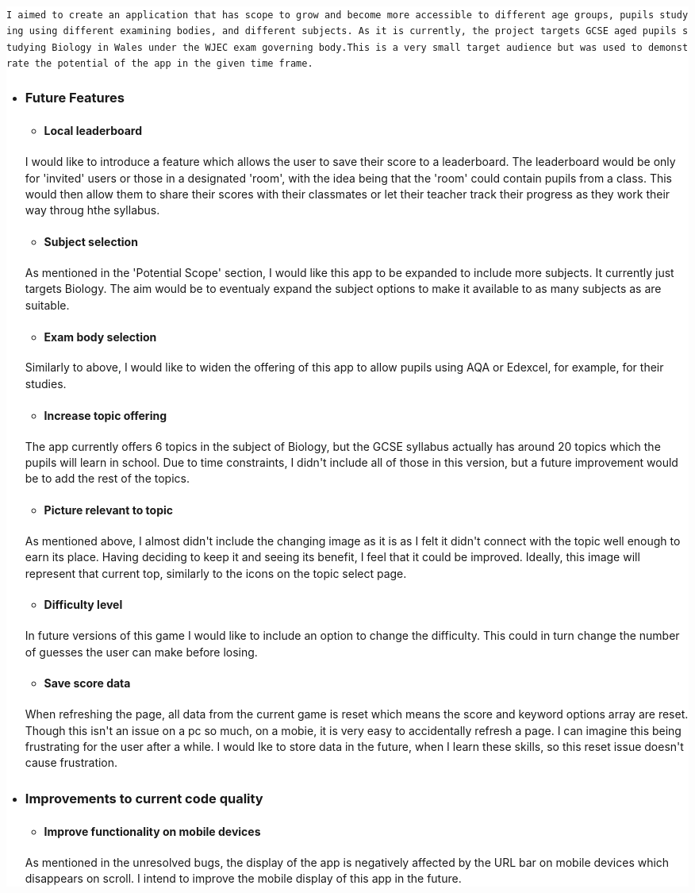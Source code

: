     I aimed to create an application that has scope to grow and become more accessible to different age groups, pupils studying using different examining bodies, and different subjects. As it is currently, the project targets GCSE aged pupils studying Biology in Wales under the WJEC exam governing body.This is a very small target audience but was used to demonstrate the potential of the app in the given time frame.  

- ### Future Features  

    - #### Local leaderboard 

    I would like to introduce a feature which allows the user to save their score to a leaderboard. The leaderboard would be only for 'invited' users or those in a designated 'room', with the idea being that the 'room' could contain pupils from a class. This would then allow them to share their scores with their classmates or let their teacher track their progress as they work their way throug hthe syllabus.  

    - #### Subject selection 

    As mentioned in the 'Potential Scope' section, I would like this app to be expanded to include more subjects. It currently just targets Biology. The aim would be to eventualy expand the subject options to make it available to as many subjects as are suitable. 

    - #### Exam body selection 

    Similarly to above, I would like to widen the offering of this app to allow pupils using AQA or Edexcel, for example, for their studies.  

    - #### Increase topic offering 

    The app currently offers 6 topics in the subject of Biology, but the GCSE syllabus actually has around 20 topics which the pupils will learn in school. Due to time constraints, I didn't include all of those in this version, but a future improvement would be to add the rest of the topics.  

    - #### Picture relevant to topic 
    
    As mentioned above, I almost didn't include the changing image as it is as I felt it didn't connect with the topic well enough to earn its place. Having deciding to keep it and seeing its benefit, I feel that it could be improved. Ideally, this image will represent that current top, similarly to the icons on the topic select page.

    - #### Difficulty level

    In future versions of this game I would like to include an option to change the difficulty. This could in turn change the number of guesses the user can make before losing.

    - #### Save score data

    When refreshing the page, all data from the current game is reset which means the score and keyword options array are reset. Though this isn't an issue on a pc so much, on a mobie, it is very easy to accidentally refresh a page. I can imagine this being frustrating for the user after a while. I would lke to store data in the future, when I learn these skills, so this reset issue doesn't cause frustration.
 
- ### Improvements to current code quality 

    - #### Improve functionality on mobile devices 

    As mentioned in the unresolved bugs, the display of the app is negatively affected by the URL bar on mobile devices which disappears on scroll. I intend to improve the mobile display of this app in the future.  
